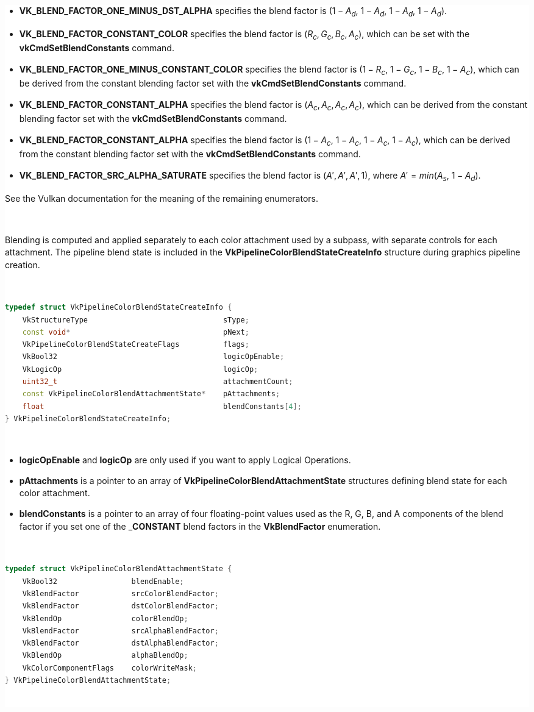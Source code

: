 - **VK_BLEND_FACTOR_ONE_MINUS_DST_ALPHA** specifies the blend factor is $(1-A_d,\ 1-A_d,\ 1-A_d,\ 1-A_d)$.

- **VK_BLEND_FACTOR_CONSTANT_COLOR** specifies the blend factor is $(R_c, G_c, B_c, A_c)$, which can be set with the **vkCmdSetBlendConstants** command.

- **VK_BLEND_FACTOR_ONE_MINUS_CONSTANT_COLOR** specifies the blend factor is $(1-R_c,\ 1-G_c,\ 1-B_c,\ 1-A_c)$, which can be derived from the constant blending factor set with the **vkCmdSetBlendConstants** command.

- **VK_BLEND_FACTOR_CONSTANT_ALPHA** specifies the blend factor is $(A_c, A_c, A_c, A_c)$, which can be derived from the constant blending factor set with the **vkCmdSetBlendConstants** command.

- **VK_BLEND_FACTOR_CONSTANT_ALPHA** specifies the blend factor is $(1-A_c,\ 1-A_c,\ 1-A_c,\ 1-A_c)$, which can be derived from the constant blending factor set with the **vkCmdSetBlendConstants** command.

- **VK_BLEND_FACTOR_SRC_ALPHA_SATURATE** specifies the blend factor is $(A', A', A', 1)$, where $A'=min(A_s,\ 1-A_d)$.

See the Vulkan documentation for the meaning of the remaining enumerators.

<br>

Blending is computed and applied separately to each color attachment used by a subpass, with separate controls for each attachment. The pipeline blend state is included in the **VkPipelineColorBlendStateCreateInfo** structure during graphics pipeline creation.

<br>

```cpp
typedef struct VkPipelineColorBlendStateCreateInfo {
    VkStructureType                               sType;
    const void*                                   pNext;
    VkPipelineColorBlendStateCreateFlags          flags;
    VkBool32                                      logicOpEnable;
    VkLogicOp                                     logicOp;
    uint32_t                                      attachmentCount;
    const VkPipelineColorBlendAttachmentState*    pAttachments;
    float                                         blendConstants[4];
} VkPipelineColorBlendStateCreateInfo;
```
<br>

- **logicOpEnable** and **logicOp** are only used if you want to apply Logical Operations.

- **pAttachments** is a pointer to an array of **VkPipelineColorBlendAttachmentState** structures defining blend state for each color attachment.
  
- **blendConstants** is a pointer to an array of four floating-point values used as the R, G, B, and A components of the blend factor if you set one of the _**CONSTANT** blend factors in the **VkBlendFactor** enumeration.

<br>

```cpp
typedef struct VkPipelineColorBlendAttachmentState {
    VkBool32                 blendEnable;
    VkBlendFactor            srcColorBlendFactor;
    VkBlendFactor            dstColorBlendFactor;
    VkBlendOp                colorBlendOp;
    VkBlendFactor            srcAlphaBlendFactor;
    VkBlendFactor            dstAlphaBlendFactor;
    VkBlendOp                alphaBlendOp;
    VkColorComponentFlags    colorWriteMask;
} VkPipelineColorBlendAttachmentState;
```
<br>
